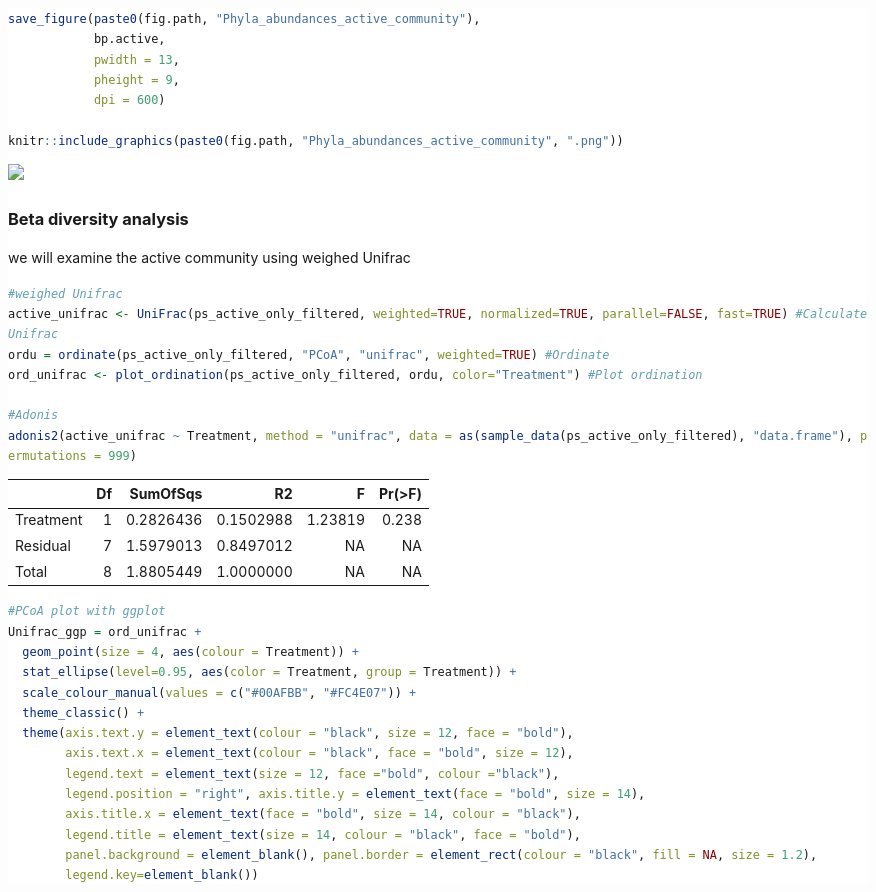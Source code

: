 ``` r
save_figure(paste0(fig.path, "Phyla_abundances_active_community"), 
            bp.active, 
            pwidth = 13, 
            pheight = 9,
            dpi = 600)

knitr::include_graphics(paste0(fig.path, "Phyla_abundances_active_community", ".png"))
```

<img src="07_Active_community_analysis_figures/Phyla_abundances_active_community.png" width="7800" />

### Beta diversity analysis

we will examine the active community using weighed Unifrac

``` r
#weighed Unifrac
active_unifrac <- UniFrac(ps_active_only_filtered, weighted=TRUE, normalized=TRUE, parallel=FALSE, fast=TRUE) #Calculate Unifrac
ordu = ordinate(ps_active_only_filtered, "PCoA", "unifrac", weighted=TRUE) #Ordinate
ord_unifrac <- plot_ordination(ps_active_only_filtered, ordu, color="Treatment") #Plot ordination

#Adonis
adonis2(active_unifrac ~ Treatment, method = "unifrac", data = as(sample_data(ps_active_only_filtered), "data.frame"), permutations = 999)
```

<div class="kable-table">

|           |  Df |  SumOfSqs |        R2 |       F | Pr(\>F) |
|:----------|----:|----------:|----------:|--------:|--------:|
| Treatment |   1 | 0.2826436 | 0.1502988 | 1.23819 |   0.238 |
| Residual  |   7 | 1.5979013 | 0.8497012 |      NA |      NA |
| Total     |   8 | 1.8805449 | 1.0000000 |      NA |      NA |

</div>

``` r
#PCoA plot with ggplot
Unifrac_ggp = ord_unifrac + 
  geom_point(size = 4, aes(colour = Treatment)) + 
  stat_ellipse(level=0.95, aes(color = Treatment, group = Treatment)) +
  scale_colour_manual(values = c("#00AFBB", "#FC4E07")) +
  theme_classic() +
  theme(axis.text.y = element_text(colour = "black", size = 12, face = "bold"), 
        axis.text.x = element_text(colour = "black", face = "bold", size = 12), 
        legend.text = element_text(size = 12, face ="bold", colour ="black"), 
        legend.position = "right", axis.title.y = element_text(face = "bold", size = 14), 
        axis.title.x = element_text(face = "bold", size = 14, colour = "black"), 
        legend.title = element_text(size = 14, colour = "black", face = "bold"), 
        panel.background = element_blank(), panel.border = element_rect(colour = "black", fill = NA, size = 1.2),
        legend.key=element_blank()) 
```
